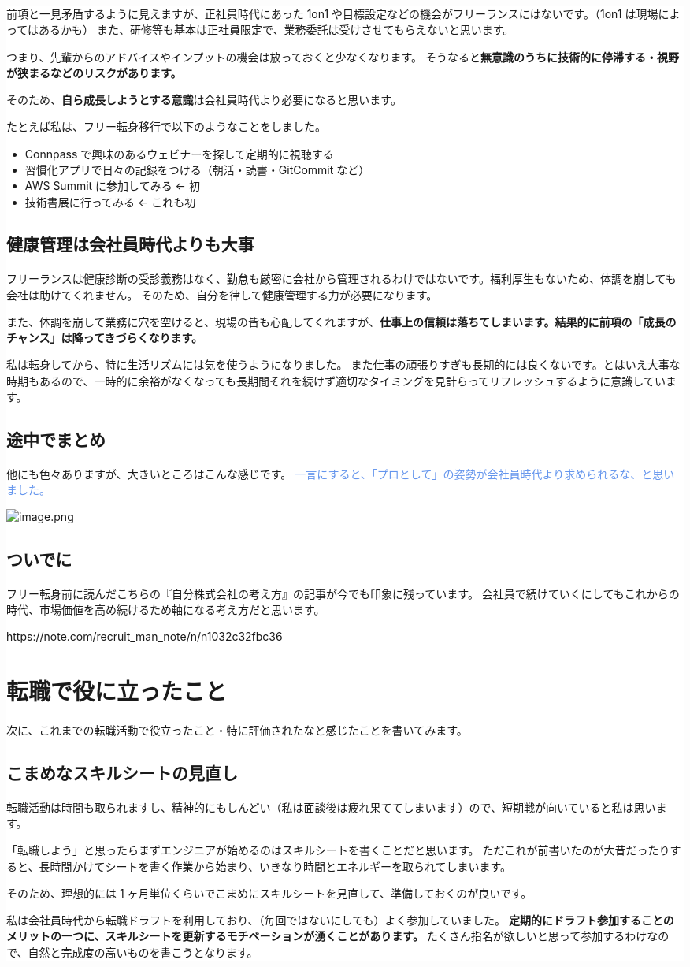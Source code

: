 前項と一見矛盾するように見えますが、正社員時代にあった 1on1 や目標設定などの機会がフリーランスにはないです。（1on1 は現場によってはあるかも）
また、研修等も基本は正社員限定で、業務委託は受けさせてもらえないと思います。

つまり、先輩からのアドバイスやインプットの機会は放っておくと少なくなります。
そうなると**無意識のうちに技術的に停滞する・視野が狭まるなどのリスクがあります。**

そのため、**自ら成長しようとする意識**は会社員時代より必要になると思います。

たとえば私は、フリー転身移行で以下のようなことをしました。

- Connpass で興味のあるウェビナーを探して定期的に視聴する
- 習慣化アプリで日々の記録をつける（朝活・読書・GitCommit など）
- AWS Summit に参加してみる ← 初
- 技術書展に行ってみる ← これも初

## 健康管理は会社員時代よりも大事

フリーランスは健康診断の受診義務はなく、勤怠も厳密に会社から管理されるわけではないです。福利厚生もないため、体調を崩しても会社は助けてくれません。
そのため、自分を律して健康管理する力が必要になります。

また、体調を崩して業務に穴を空けると、現場の皆も心配してくれますが、**仕事上の信頼は落ちてしまいます。結果的に前項の「成長のチャンス」は降ってきづらくなります。**

私は転身してから、特に生活リズムには気を使うようになりました。
また仕事の頑張りすぎも長期的には良くないです。とはいえ大事な時期もあるので、一時的に余裕がなくなっても長期間それを続けず適切なタイミングを見計らってリフレッシュするように意識しています。

## 途中でまとめ

他にも色々ありますが、大きいところはこんな感じです。
<font color="CornflowerBlue">一言にすると、「プロとして」の姿勢が会社員時代より求められるな、と思いました。</font>

![image.png](https://qiita-image-store.s3.ap-northeast-1.amazonaws.com/0/577028/bbe0d2b1-353c-a417-7389-2ff831c41272.png)

## ついでに

フリー転身前に読んだこちらの『自分株式会社の考え方』の記事が今でも印象に残っています。
会社員で続けていくにしてもこれからの時代、市場価値を高め続けるため軸になる考え方だと思います。

https://note.com/recruit_man_note/n/n1032c32fbc36

# 転職で役に立ったこと

次に、これまでの転職活動で役立ったこと・特に評価されたなと感じたことを書いてみます。

## こまめなスキルシートの見直し

転職活動は時間も取られますし、精神的にもしんどい（私は面談後は疲れ果ててしまいます）ので、短期戦が向いていると私は思います。

「転職しよう」と思ったらまずエンジニアが始めるのはスキルシートを書くことだと思います。
ただこれが前書いたのが大昔だったりすると、長時間かけてシートを書く作業から始まり、いきなり時間とエネルギーを取られてしまいます。

そのため、理想的には 1 ヶ月単位くらいでこまめにスキルシートを見直して、準備しておくのが良いです。

私は会社員時代から転職ドラフトを利用しており、（毎回ではないにしても）よく参加していました。
**定期的にドラフト参加することのメリットの一つに、スキルシートを更新するモチベーションが湧くことがあります。**
たくさん指名が欲しいと思って参加するわけなので、自然と完成度の高いものを書こうとなります。
